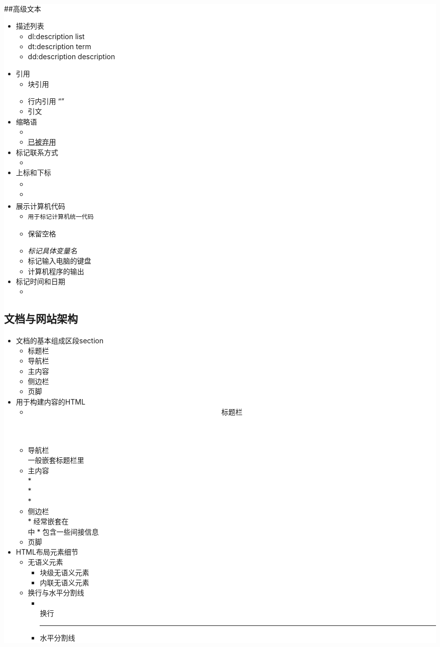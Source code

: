 <a id="高级文本"></a>
##高级文本
- 描述列表
    + dl:description list
    + dt:description term
    + dd:description description
    <dl>
        <dt></dt>
        <dd></dd>
    </dl>
- 引用
    + 块引用 <blockquote></blockquote>
    + 行内引用 <q></q>
    + 引文 <cite></cite>
- 缩略语
    + <abbr title="text"></abbr>
    + <acronym title="text">已被弃用</acronym>
- 标记联系方式
    + <address></address>
- 上标和下标
    + <sup></sup>
    + <sub></sub>
- 展示计算机代码
    + <code>用于标记计算机统一代码</code>
    + <pre>保留空格</pre>
    + <var>标记具体变量名</var>
    + <kbd>标记输入电脑的键盘</kbd>
    + <samp>计算机程序的输出</samp>
- 标记时间和日期
    + <time></time>

<a id="文档与网站架构"></a>
## 文档与网站架构
- 文档的基本组成区段section
    + 标题栏
    + 导航栏
    + 主内容
    + 侧边栏
    + 页脚
- 用于构建内容的HTML
    + <header>标题栏</header>
    + <nav>导航栏</nav>一般嵌套标题栏里
    + <main>主内容</main>
        * <article></article>
        * <section></section>
        * <div></div>
    + <aside>侧边栏</aside>
        * 经常嵌套在<main></main>中
        * 包含一些间接信息
    + <footer>页脚</footer>
- HTML布局元素细节
    + 无语义元素
        * <div>块级无语义元素</div>
        * <span>内联无语义元素</span>
    + 换行与水平分割线
        * <br>换行
        * <hr>水平分割线
